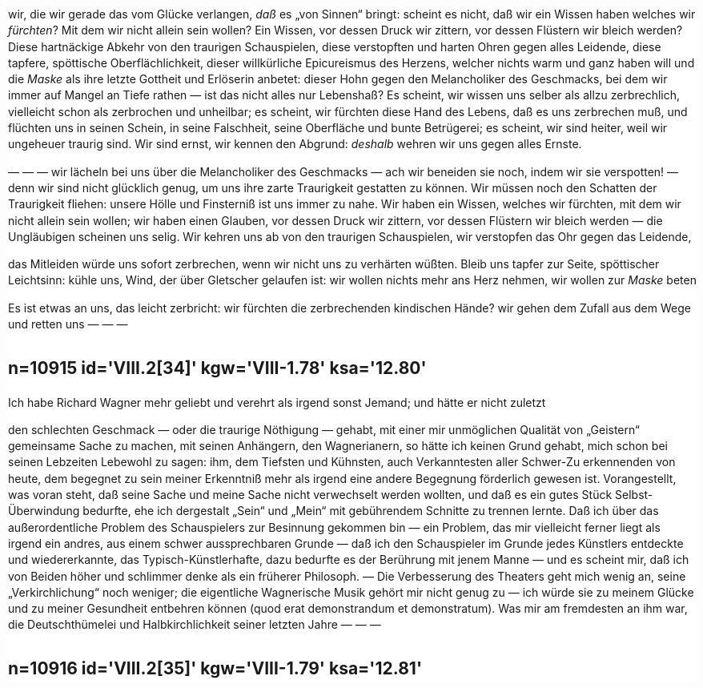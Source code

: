 wir, die wir gerade das vom Glücke verlangen, *daß* es „von Sinnen“ bringt: scheint es nicht, daß wir ein Wissen haben welches wir *fürchten*? Mit dem wir nicht allein sein wollen? Ein Wissen, vor dessen Druck wir zittern, vor dessen Flüstern wir bleich werden? Diese hartnäckige Abkehr von den traurigen Schauspielen, diese verstopften und harten Ohren gegen alles Leidende, diese tapfere, spöttische Oberflächlichkeit, dieser willkürliche Epicureismus des Herzens, welcher nichts warm und ganz haben will und die *Maske* als ihre letzte Gottheit und Erlöserin anbetet: dieser Hohn gegen den Melancholiker des Geschmacks, bei dem wir immer auf Mangel an Tiefe rathen — ist das nicht alles nur Lebenshaß? Es scheint, wir wissen uns selber als allzu zerbrechlich, vielleicht schon als zerbrochen und unheilbar; es scheint, wir fürchten diese Hand des Lebens, daß es uns zerbrechen muß, und flüchten uns in seinen Schein, in seine Falschheit, seine Oberfläche und bunte Betrügerei; es scheint, wir sind heiter, weil wir ungeheuer traurig sind. Wir sind ernst, wir kennen den Abgrund: *deshalb* wehren wir uns gegen alles Ernste.

— — — wir lächeln bei uns über die Melancholiker des Geschmacks — ach wir beneiden sie noch, indem wir sie verspotten! — denn wir sind nicht glücklich genug, um uns ihre zarte Traurigkeit gestatten zu können. Wir müssen noch den Schatten der Traurigkeit fliehen: unsere Hölle und Finsterniß ist uns immer zu nahe. Wir haben ein Wissen, welches wir fürchten, mit dem wir nicht allein sein wollen; wir haben einen Glauben, vor dessen Druck wir zittern, vor dessen Flüstern wir bleich werden — die Ungläubigen scheinen uns selig. Wir kehren uns ab von den traurigen Schauspielen, wir verstopfen das Ohr gegen das Leidende,

das Mitleiden würde uns sofort zerbrechen, wenn wir nicht uns zu verhärten wüßten. Bleib uns tapfer zur Seite, spöttischer Leichtsinn: kühle uns, Wind, der über Gletscher gelaufen ist: wir wollen nichts mehr ans Herz nehmen, wir wollen zur *Maske* beten

Es ist etwas an uns, das leicht zerbricht: wir fürchten die zerbrechenden kindischen Hände? wir gehen dem Zufall aus dem Wege und retten uns — — —

## n=10915 id='VIII.2[34]' kgw='VIII-1.78' ksa='12.80'

Ich habe Richard Wagner mehr geliebt und verehrt als irgend sonst Jemand; und hätte er nicht zuletzt

den schlechten Geschmack — oder die traurige Nöthigung — gehabt, mit einer mir unmöglichen Qualität von „Geistern“ gemeinsame Sache zu machen, mit seinen Anhängern, den Wagnerianern, so hätte ich keinen Grund gehabt, mich schon bei seinen Lebzeiten Lebewohl zu sagen: ihm, dem Tiefsten und Kühnsten, auch Verkanntesten aller Schwer-Zu erkennenden von heute, dem begegnet zu sein meiner Erkenntniß mehr als irgend eine andere Begegnung förderlich gewesen ist. Vorangestellt, was voran steht, daß seine Sache und meine Sache nicht verwechselt werden wollten, und daß es ein gutes Stück Selbst-Überwindung bedurfte, ehe ich dergestalt „Sein“ und „Mein“ mit gebührendem Schnitte zu trennen lernte. Daß ich über das außerordentliche Problem des Schauspielers zur Besinnung gekommen bin — ein Problem, das mir vielleicht ferner liegt als irgend ein andres, aus einem schwer aussprechbaren Grunde — daß ich den Schauspieler im Grunde jedes Künstlers entdeckte und wiedererkannte, das Typisch-Künstlerhafte, dazu bedurfte es der Berührung mit jenem Manne — und es scheint mir, daß ich von Beiden höher und schlimmer denke als ein früherer Philosoph. — Die Verbesserung des Theaters geht mich wenig an, seine „Verkirchlichung“ noch weniger; die eigentliche Wagnerische Musik gehört mir nicht genug zu — ich würde sie zu meinem Glücke und zu meiner Gesundheit entbehren können (quod erat demonstrandum et demonstratum). Was mir am fremdesten an ihm war, die Deutschthümelei und Halbkirchlichkeit seiner letzten Jahre — — —

## n=10916 id='VIII.2[35]' kgw='VIII-1.79' ksa='12.81'
